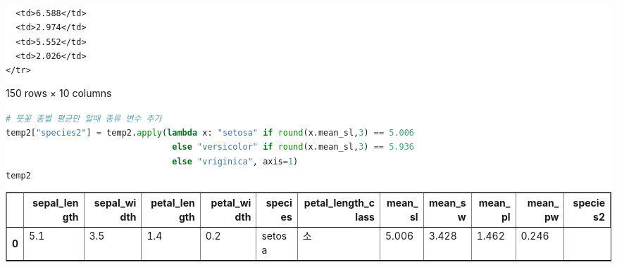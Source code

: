       <td>6.588</td>
      <td>2.974</td>
      <td>5.552</td>
      <td>2.026</td>
    </tr>
  </tbody>
</table>
<p>150 rows × 10 columns</p>
</div>




```python
# 붓꽃 종별 평균만 알때 종류 변수 추가
temp2["species2"] = temp2.apply(lambda x: "setosa" if round(x.mean_sl,3) == 5.006
                                 else "versicolor" if round(x.mean_sl,3) == 5.936
                                 else "vriginica", axis=1)
temp2
```




<div>
<style scoped>
    .dataframe tbody tr th:only-of-type {
        vertical-align: middle;
    }

    .dataframe tbody tr th {
        vertical-align: top;
    }

    .dataframe thead th {
        text-align: right;
    }
</style>
<table border="1" class="dataframe">
  <thead>
    <tr style="text-align: right;">
      <th></th>
      <th>sepal_length</th>
      <th>sepal_width</th>
      <th>petal_length</th>
      <th>petal_width</th>
      <th>species</th>
      <th>petal_length_class</th>
      <th>mean_sl</th>
      <th>mean_sw</th>
      <th>mean_pl</th>
      <th>mean_pw</th>
      <th>species2</th>
    </tr>
  </thead>
  <tbody>
    <tr>
      <th>0</th>
      <td>5.1</td>
      <td>3.5</td>
      <td>1.4</td>
      <td>0.2</td>
      <td>setosa</td>
      <td>소</td>
      <td>5.006</td>
      <td>3.428</td>
      <td>1.462</td>
      <td>0.246</td>